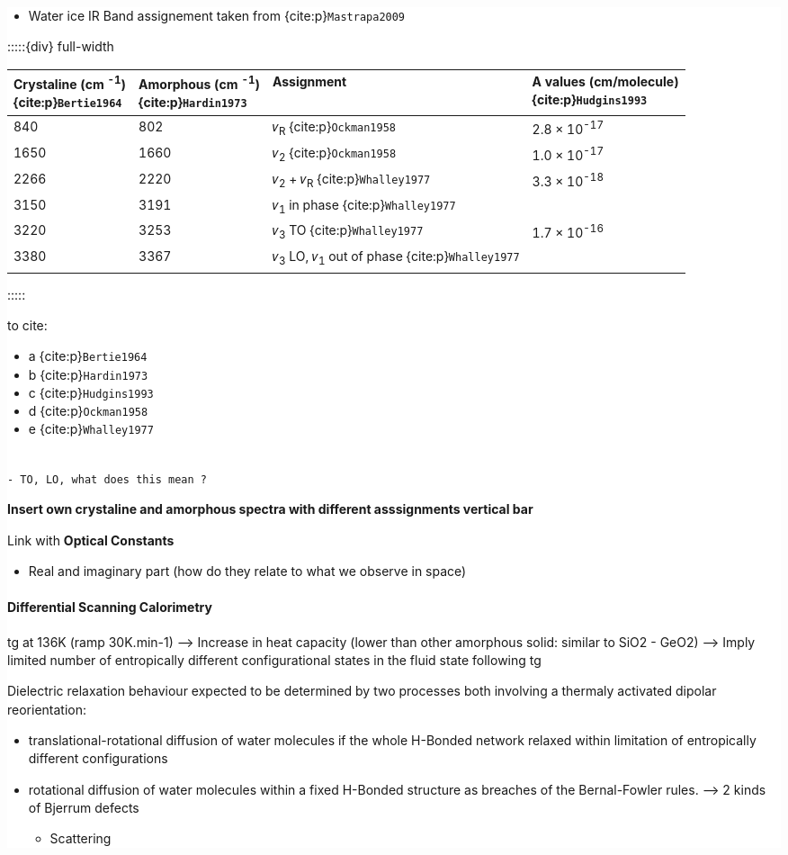 - Water ice IR Band assignement taken from {cite:p}`Mastrapa2009`

:::::{div} full-width

|   Crystaline (cm <sup>-1</sup>) <br> {cite:p}`Bertie1964`|  Amorphous (cm <sup>-1</sup>)<br>{cite:p}`Hardin1973`|    Assignment | A values (cm/molecule)<br>{cite:p}`Hudgins1993` |
| :------------- | :------------- | :------------------------------------------------------------------------------------------  | :------------------------------  |
| 840            | 802            | &#120584;<sub>R</sub> {cite:p}`Ockman1958`                                                   | 2.8 &times; 10<sup>-17</sup>     |
| 1650           | 1660           | &#120584;<sub>2</sub> {cite:p}`Ockman1958`                                                   | 1.0 &times; 10<sup>-17</sup>     |
| 2266           | 2220           | &#120584;<sub>2</sub> + &#120584;<sub>R</sub> {cite:p}`Whalley1977`                          | 3.3 &times; 10<sup>-18</sup>     |
| 3150           | 3191           | &#120584;<sub>1</sub> in phase {cite:p}`Whalley1977`                                         |                                  |
| 3220           | 3253           | &#120584;<sub>3</sub> TO {cite:p}`Whalley1977`                                               | 1.7 &times; 10<sup>-16</sup>     |
| 3380           | 3367           | &#120584;<sub>3</sub> LO, &#120584;<sub>1</sub> out of phase {cite:p}`Whalley1977`           |                                  |


:::::

to cite:
- a {cite:p}`Bertie1964`
- b {cite:p}`Hardin1973`
- c {cite:p}`Hudgins1993`
- d {cite:p}`Ockman1958`
- e {cite:p}`Whalley1977`

```{note}

- TO, LO, what does this mean ?

```

**Insert own crystaline and amorphous spectra with different asssignments vertical bar**




Link with **Optical Constants**
   
- Real and imaginary part (how do they relate to what we observe in space)


    

#### Differential Scanning Calorimetry
    
tg at 136K (ramp 30K.min-1) --> Increase in heat capacity (lower than other amorphous solid: similar to SiO2 - GeO2) --> Imply limited number of entropically different configurational states in the fluid state following tg

Dielectric relaxation behaviour expected to be determined by two processes both involving a thermaly activated dipolar reorientation:
- translational-rotational diffusion of water molecules if the whole H-Bonded network relaxed within limitation of entropically different configurations
- rotational diffusion of water molecules within a fixed H-Bonded structure as breaches of the Bernal-Fowler rules. --> 2 kinds of Bjerrum defects

    - Scattering
    
